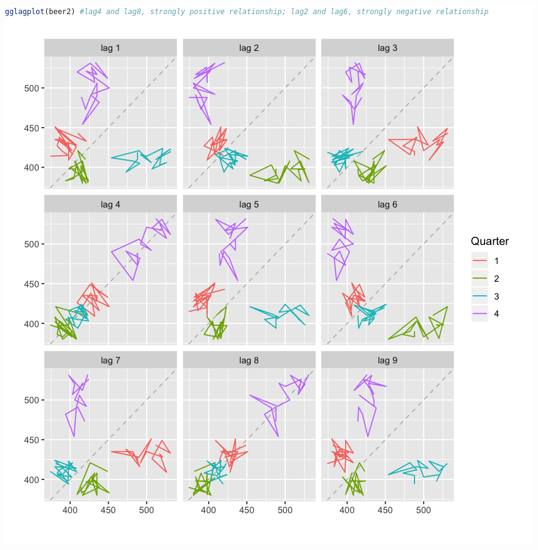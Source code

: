 


```R
gglagplot(beer2) #lag4 and lag8, strongly positive relationship; lag2 and lag6, strongly negative relationship
```


![png](output_29_0.png)

